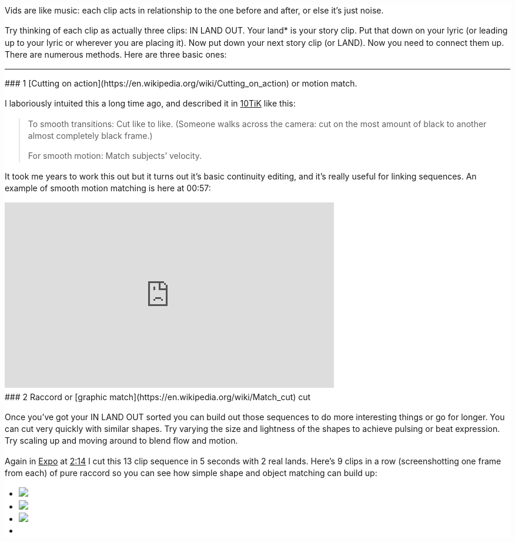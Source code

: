 Vids are like music: each clip acts in relationship to the one before and after, or else it’s just noise.

Try thinking of each clip as actually three clips: IN LAND OUT. Your land* is your story clip. Put that down on your lyric (or leading up to your lyric or wherever you are placing it). Now put down your next story clip (or LAND). Now you need to connect them up. There are numerous methods. Here are three basic ones:

</section>
<hr/>
<section class="copy" markdown="1">
### 1 [Cutting on action](https://en.wikipedia.org/wiki/Cutting_on_action) or motion match.

I laboriously intuited this a long time ago, and described it in [10TiK](http://fanlore.org/wiki/Ten_Things_I_Know_About_Vidding) like this:

<blockquote markdown="1">

To smooth transitions: Cut like to like. (Someone walks across the camera: cut on the most amount of black to another almost completely black frame.)

For smooth motion: Match subjects’ velocity.
</blockquote>

It took me years to work this out but it turns out it’s basic continuity editing, and it’s really useful for linking sequences. An example of smooth motion matching is here at 00:57:

<div class="video"><iframe width="560" height="315" src="https://www.youtube.com/embed/FuVsKk8sxVs?start=57&end=62&version=3" frameborder="0" allowfullscreen></iframe></div>

</section>
<section class="copy" markdown="1">
### 2 Raccord or [graphic match](https://en.wikipedia.org/wiki/Match_cut) cut

Once you’ve got your IN LAND OUT sorted you can build out those sequences to do more interesting things or go for longer. You can cut very quickly with similar shapes. Try varying the size and lightness of the shapes to achieve pulsing or beat expression. Try scaling up and moving around to blend flow and motion.

Again in [Expo](http://limvids.tumblr.com/post/95534697172/expo) at [2:14](https://www.youtube.com/watch?v=FuVsKk8sxVs&feature=youtu.be&t=134) I cut this 13 clip sequence in 5 seconds with 2 real lands. Here’s 9 clips in a row (screenshotting one frame from each) of pure raccord so you can see how simple shape and object matching can build up:

<div class="slideshow">
<ul class="slides">
<li class="image"><img src="/assets/pics/posts/demyst/320/1.jpg" srcset="
/assets/pics/posts/demyst/480/1.jpg 480w, 
/assets/pics/posts/demyst/640/1.jpg 640w, 
/assets/pics/posts/demyst/980/1.jpg 980w,
/assets/pics/posts/demyst/1280/1.jpg 1280w"/></li>
<li class="image"><img src="/assets/pics/posts/demyst/320/2.jpg" srcset="
/assets/pics/posts/demyst/480/2.jpg 480w, 
/assets/pics/posts/demyst/640/2.jpg 640w, 
/assets/pics/posts/demyst/980/2.jpg 980w,
/assets/pics/posts/demyst/1280/2.jpg 1280w"/></li>
<li class="image"><img src="/assets/pics/posts/demyst/320/3.jpg" srcset="
/assets/pics/posts/demyst/480/3.jpg 480w, 
/assets/pics/posts/demyst/640/3.jpg 640w, 
/assets/pics/posts/demyst/980/3.jpg 980w,
/assets/pics/posts/demyst/1280/3.jpg 1280w"/></li>
<li class="image"><img src="/assets/pics/posts/demyst/320/4.jpg" srcset="
/assets/pics/posts/demyst/480/4.jpg 480w, 